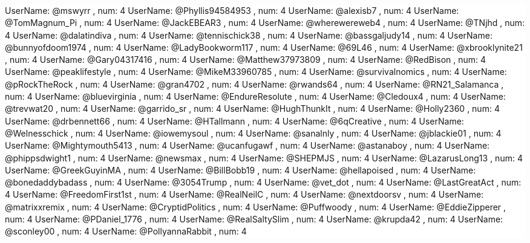 UserName: @mswyrr  ,  num: 4
UserName: @Phyllis94584953  ,  num: 4
UserName: @alexisb7  ,  num: 4
UserName: @TomMagnum_Pi  ,  num: 4
UserName: @JackEBEAR3  ,  num: 4
UserName: @wherewereweb4  ,  num: 4
UserName: @TNjhd  ,  num: 4
UserName: @dalatindiva  ,  num: 4
UserName: @tennischick38  ,  num: 4
UserName: @bassgaljudy14  ,  num: 4
UserName: @bunnyofdoom1974  ,  num: 4
UserName: @LadyBookworm117  ,  num: 4
UserName: @69L46  ,  num: 4
UserName: @xbrooklynite21  ,  num: 4
UserName: @Gary04317416  ,  num: 4
UserName: @Matthew37973809  ,  num: 4
UserName: @RedBison  ,  num: 4
UserName: @peaklifestyle  ,  num: 4
UserName: @MikeM33960785  ,  num: 4
UserName: @survivalnomics  ,  num: 4
UserName: @pRockTheRock  ,  num: 4
UserName: @gran4702  ,  num: 4
UserName: @rwands64  ,  num: 4
UserName: @RN21_Salamanca  ,  num: 4
UserName: @bluevirginia  ,  num: 4
UserName: @EndureResolute  ,  num: 4
UserName: @Cledoux4  ,  num: 4
UserName: @trevwat20  ,  num: 4
UserName: @garrido_sr  ,  num: 4
UserName: @HughThunkIt  ,  num: 4
UserName: @Holly2360  ,  num: 4
UserName: @drbennett66  ,  num: 4
UserName: @HTallmann  ,  num: 4
UserName: @6qCreative  ,  num: 4
UserName: @Welnesschick  ,  num: 4
UserName: @iowemysoul  ,  num: 4
UserName: @sanalnly  ,  num: 4
UserName: @jblackie01  ,  num: 4
UserName: @Mightymouth5413  ,  num: 4
UserName: @ucanfugawf  ,  num: 4
UserName: @astanaboy  ,  num: 4
UserName: @phippsdwight1  ,  num: 4
UserName: @newsmax  ,  num: 4
UserName: @SHEPMJS  ,  num: 4
UserName: @LazarusLong13  ,  num: 4
UserName: @GreekGuyinMA  ,  num: 4
UserName: @BillBobb19  ,  num: 4
UserName: @hellapoised  ,  num: 4
UserName: @bonedaddybadass  ,  num: 4
UserName: @3054Trump  ,  num: 4
UserName: @vet_dot  ,  num: 4
UserName: @LastGreatAct  ,  num: 4
UserName: @FreedomFirst1st  ,  num: 4
UserName: @RealNeilC  ,  num: 4
UserName: @nextdoorsv  ,  num: 4
UserName: @matrixxremix  ,  num: 4
UserName: @CryptidPolitics  ,  num: 4
UserName: @Puffwoody  ,  num: 4
UserName: @EddieZipperer  ,  num: 4
UserName: @PDaniel_1776  ,  num: 4
UserName: @RealSaltySlim  ,  num: 4
UserName: @krupda42  ,  num: 4
UserName: @sconley00  ,  num: 4
UserName: @PollyannaRabbit  ,  num: 4